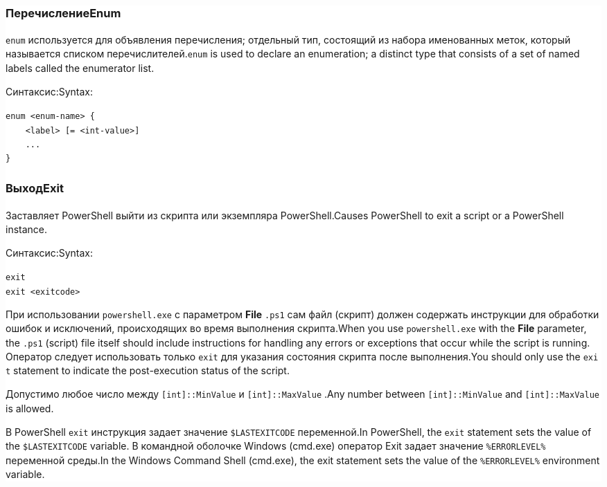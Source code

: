 ### <a name="enum"></a><span data-ttu-id="56c3b-228">Перечисление</span><span class="sxs-lookup"><span data-stu-id="56c3b-228">Enum</span></span>

<span data-ttu-id="56c3b-229">`enum` используется для объявления перечисления; отдельный тип, состоящий из набора именованных меток, который называется списком перечислителей.</span><span class="sxs-lookup"><span data-stu-id="56c3b-229">`enum` is used to declare an enumeration; a distinct type that consists of a set of named labels called the enumerator list.</span></span>

<span data-ttu-id="56c3b-230">Синтаксис:</span><span class="sxs-lookup"><span data-stu-id="56c3b-230">Syntax:</span></span>

```Syntax
enum <enum-name> {
    <label> [= <int-value>]
    ...
}
```

### <a name="exit"></a><span data-ttu-id="56c3b-231">Выход</span><span class="sxs-lookup"><span data-stu-id="56c3b-231">Exit</span></span>

<span data-ttu-id="56c3b-232">Заставляет PowerShell выйти из скрипта или экземпляра PowerShell.</span><span class="sxs-lookup"><span data-stu-id="56c3b-232">Causes PowerShell to exit a script or a PowerShell instance.</span></span>

<span data-ttu-id="56c3b-233">Синтаксис:</span><span class="sxs-lookup"><span data-stu-id="56c3b-233">Syntax:</span></span>

```Syntax
exit
exit <exitcode>
```

<span data-ttu-id="56c3b-234">При использовании `powershell.exe` с параметром **File** `.ps1` сам файл (скрипт) должен содержать инструкции для обработки ошибок и исключений, происходящих во время выполнения скрипта.</span><span class="sxs-lookup"><span data-stu-id="56c3b-234">When you use `powershell.exe` with the **File** parameter, the `.ps1` (script) file itself should include instructions for handling any errors or exceptions that occur while the script is running.</span></span> <span data-ttu-id="56c3b-235">Оператор следует использовать только `exit` для указания состояния скрипта после выполнения.</span><span class="sxs-lookup"><span data-stu-id="56c3b-235">You should only use the `exit` statement to indicate the post-execution status of the script.</span></span>

<span data-ttu-id="56c3b-236">Допустимо любое число между `[int]::MinValue` и `[int]::MaxValue` .</span><span class="sxs-lookup"><span data-stu-id="56c3b-236">Any number between `[int]::MinValue` and `[int]::MaxValue` is allowed.</span></span>

<span data-ttu-id="56c3b-237">В PowerShell `exit` инструкция задает значение `$LASTEXITCODE` переменной.</span><span class="sxs-lookup"><span data-stu-id="56c3b-237">In PowerShell, the `exit` statement sets the value of the `$LASTEXITCODE` variable.</span></span> <span data-ttu-id="56c3b-238">В командной оболочке Windows (cmd.exe) оператор Exit задает значение `%ERRORLEVEL%` переменной среды.</span><span class="sxs-lookup"><span data-stu-id="56c3b-238">In the Windows Command Shell (cmd.exe), the exit statement sets the value of the `%ERRORLEVEL%` environment variable.</span></span>
